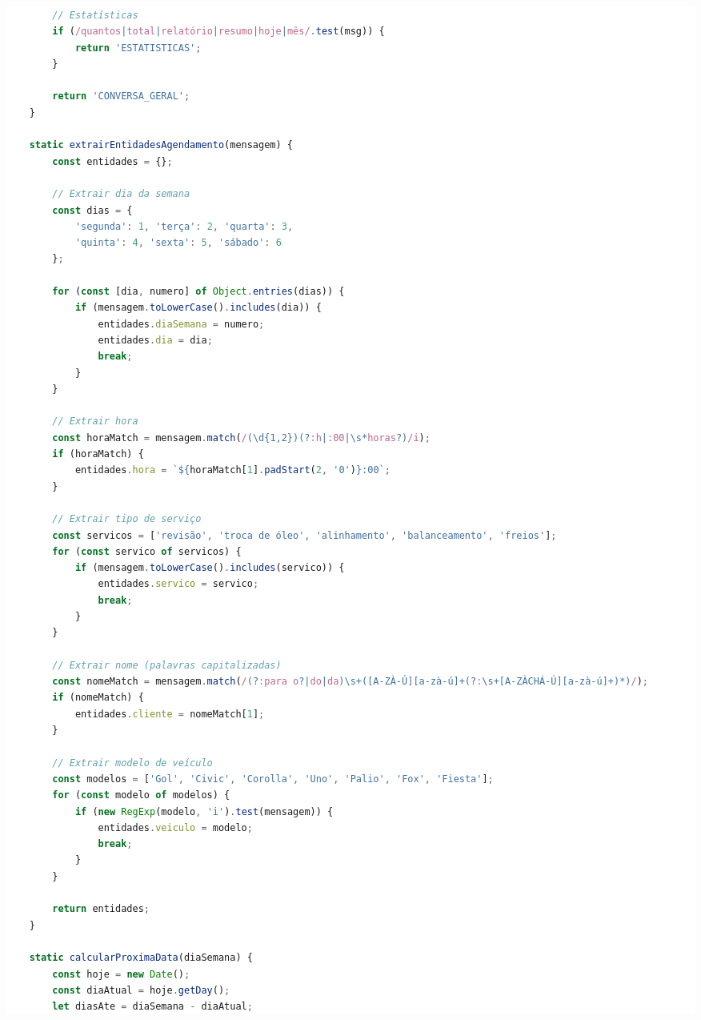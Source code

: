 ```javascript
        // Estatísticas
        if (/quantos|total|relatório|resumo|hoje|mês/.test(msg)) {
            return 'ESTATISTICAS';
        }
        
        return 'CONVERSA_GERAL';
    }
    
    static extrairEntidadesAgendamento(mensagem) {
        const entidades = {};
        
        // Extrair dia da semana
        const dias = {
            'segunda': 1, 'terça': 2, 'quarta': 3,
            'quinta': 4, 'sexta': 5, 'sábado': 6
        };
        
        for (const [dia, numero] of Object.entries(dias)) {
            if (mensagem.toLowerCase().includes(dia)) {
                entidades.diaSemana = numero;
                entidades.dia = dia;
                break;
            }
        }
        
        // Extrair hora
        const horaMatch = mensagem.match(/(\d{1,2})(?:h|:00|\s*horas?)/i);
        if (horaMatch) {
            entidades.hora = `${horaMatch[1].padStart(2, '0')}:00`;
        }
        
        // Extrair tipo de serviço
        const servicos = ['revisão', 'troca de óleo', 'alinhamento', 'balanceamento', 'freios'];
        for (const servico of servicos) {
            if (mensagem.toLowerCase().includes(servico)) {
                entidades.servico = servico;
                break;
            }
        }
        
        // Extrair nome (palavras capitalizadas)
        const nomeMatch = mensagem.match(/(?:para o?|do|da)\s+([A-ZÀ-Ú][a-zà-ú]+(?:\s+[A-ZÀCHÁ-Ú][a-zà-ú]+)*)/);
        if (nomeMatch) {
            entidades.cliente = nomeMatch[1];
        }
        
        // Extrair modelo de veículo
        const modelos = ['Gol', 'Civic', 'Corolla', 'Uno', 'Palio', 'Fox', 'Fiesta'];
        for (const modelo of modelos) {
            if (new RegExp(modelo, 'i').test(mensagem)) {
                entidades.veiculo = modelo;
                break;
            }
        }
        
        return entidades;
    }
    
    static calcularProximaData(diaSemana) {
        const hoje = new Date();
        const diaAtual = hoje.getDay();
        let diasAte = diaSemana - diaAtual;
```